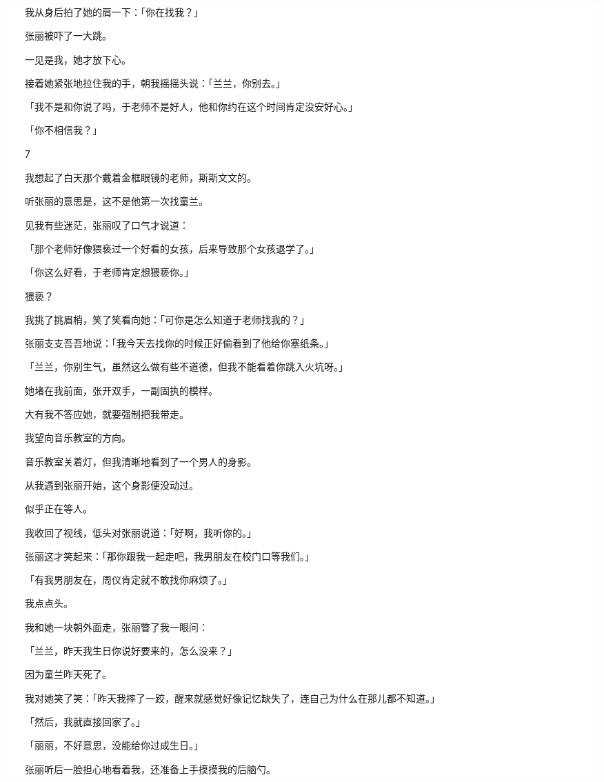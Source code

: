 &emsp;&emsp;我从身后拍了她的肩一下：「你在找我？」  
  
&emsp;&emsp;张丽被吓了一大跳。  
  
&emsp;&emsp;一见是我，她才放下心。  
  
&emsp;&emsp;接着她紧张地拉住我的手，朝我摇摇头说：「兰兰，你别去。」  
  
&emsp;&emsp;「我不是和你说了吗，于老师不是好人，他和你约在这个时间肯定没安好心。」  
  
&emsp;&emsp;「你不相信我？」  
  
&emsp;&emsp;7  
  
&emsp;&emsp;我想起了白天那个戴着金框眼镜的老师，斯斯文文的。  
  
&emsp;&emsp;听张丽的意思是，这不是他第一次找童兰。  
  
&emsp;&emsp;见我有些迷茫，张丽叹了口气才说道：  
  
&emsp;&emsp;「那个老师好像猥亵过一个好看的女孩，后来导致那个女孩退学了。」  
  
&emsp;&emsp;「你这么好看，于老师肯定想猥亵你。」  
  
&emsp;&emsp;猥亵？  
  
&emsp;&emsp;我挑了挑眉梢，笑了笑看向她：「可你是怎么知道于老师找我的？」  
  
&emsp;&emsp;张丽支支吾吾地说：「我今天去找你的时候正好偷看到了他给你塞纸条。」  
  
&emsp;&emsp;「兰兰，你别生气，虽然这么做有些不道德，但我不能看着你跳入火坑呀。」  
  
&emsp;&emsp;她堵在我前面，张开双手，一副固执的模样。  
  
&emsp;&emsp;大有我不答应她，就要强制把我带走。  
  
&emsp;&emsp;我望向音乐教室的方向。  
  
&emsp;&emsp;音乐教室关着灯，但我清晰地看到了一个男人的身影。  
  
&emsp;&emsp;从我遇到张丽开始，这个身影便没动过。  
  
&emsp;&emsp;似乎正在等人。  
  
&emsp;&emsp;我收回了视线，低头对张丽说道：「好啊，我听你的。」  
  
&emsp;&emsp;张丽这才笑起来：「那你跟我一起走吧，我男朋友在校门口等我们。」  
  
&emsp;&emsp;「有我男朋友在，周仪肯定就不敢找你麻烦了。」  
  
&emsp;&emsp;我点点头。  
  
&emsp;&emsp;我和她一块朝外面走，张丽瞥了我一眼问：  
  
&emsp;&emsp;「兰兰，昨天我生日你说好要来的，怎么没来？」  
  
&emsp;&emsp;因为童兰昨天死了。  
  
&emsp;&emsp;我对她笑了笑：「昨天我摔了一跤，醒来就感觉好像记忆缺失了，连自己为什么在那儿都不知道。」  
  
&emsp;&emsp;「然后，我就直接回家了。」  
  
&emsp;&emsp;「丽丽，不好意思，没能给你过成生日。」  
  
&emsp;&emsp;张丽听后一脸担心地看着我，还准备上手摸摸我的后脑勺。  
  
